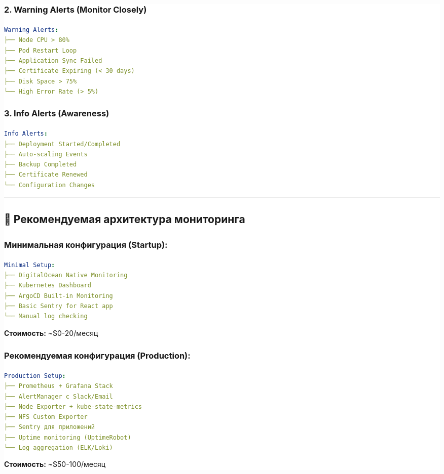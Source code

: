 ### **2. Warning Alerts (Monitor Closely)**

```yaml
Warning Alerts:
├── Node CPU > 80%
├── Pod Restart Loop
├── Application Sync Failed
├── Certificate Expiring (< 30 days)
├── Disk Space > 75%
└── High Error Rate (> 5%)
```

### **3. Info Alerts (Awareness)**

```yaml
Info Alerts:
├── Deployment Started/Completed
├── Auto-scaling Events
├── Backup Completed
├── Certificate Renewed
└── Configuration Changes
```

---

## 🎯 **Рекомендуемая архитектура мониторинга**

### **Минимальная конфигурация (Startup):**
```yaml
Minimal Setup:
├── DigitalOcean Native Monitoring
├── Kubernetes Dashboard
├── ArgoCD Built-in Monitoring
├── Basic Sentry for React app
└── Manual log checking
```

**Стоимость:** ~$0-20/месяц

### **Рекомендуемая конфигурация (Production):**
```yaml
Production Setup:
├── Prometheus + Grafana Stack
├── AlertManager с Slack/Email
├── Node Exporter + kube-state-metrics
├── NFS Custom Exporter
├── Sentry для приложений
├── Uptime monitoring (UptimeRobot)
└── Log aggregation (ELK/Loki)
```

**Стоимость:** ~$50-100/месяц
